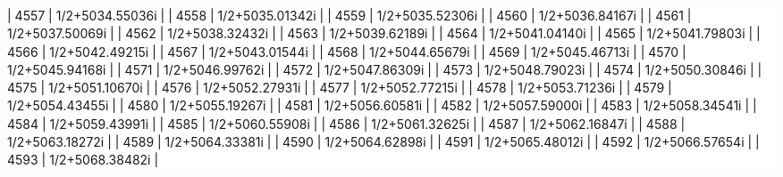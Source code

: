 |  4557 | 1/2+5034.55036i |
|  4558 | 1/2+5035.01342i |
|  4559 | 1/2+5035.52306i |
|  4560 | 1/2+5036.84167i |
|  4561 | 1/2+5037.50069i |
|  4562 | 1/2+5038.32432i |
|  4563 | 1/2+5039.62189i |
|  4564 | 1/2+5041.04140i |
|  4565 | 1/2+5041.79803i |
|  4566 | 1/2+5042.49215i |
|  4567 | 1/2+5043.01544i |
|  4568 | 1/2+5044.65679i |
|  4569 | 1/2+5045.46713i |
|  4570 | 1/2+5045.94168i |
|  4571 | 1/2+5046.99762i |
|  4572 | 1/2+5047.86309i |
|  4573 | 1/2+5048.79023i |
|  4574 | 1/2+5050.30846i |
|  4575 | 1/2+5051.10670i |
|  4576 | 1/2+5052.27931i |
|  4577 | 1/2+5052.77215i |
|  4578 | 1/2+5053.71236i |
|  4579 | 1/2+5054.43455i |
|  4580 | 1/2+5055.19267i |
|  4581 | 1/2+5056.60581i |
|  4582 | 1/2+5057.59000i |
|  4583 | 1/2+5058.34541i |
|  4584 | 1/2+5059.43991i |
|  4585 | 1/2+5060.55908i |
|  4586 | 1/2+5061.32625i |
|  4587 | 1/2+5062.16847i |
|  4588 | 1/2+5063.18272i |
|  4589 | 1/2+5064.33381i |
|  4590 | 1/2+5064.62898i |
|  4591 | 1/2+5065.48012i |
|  4592 | 1/2+5066.57654i |
|  4593 | 1/2+5068.38482i |